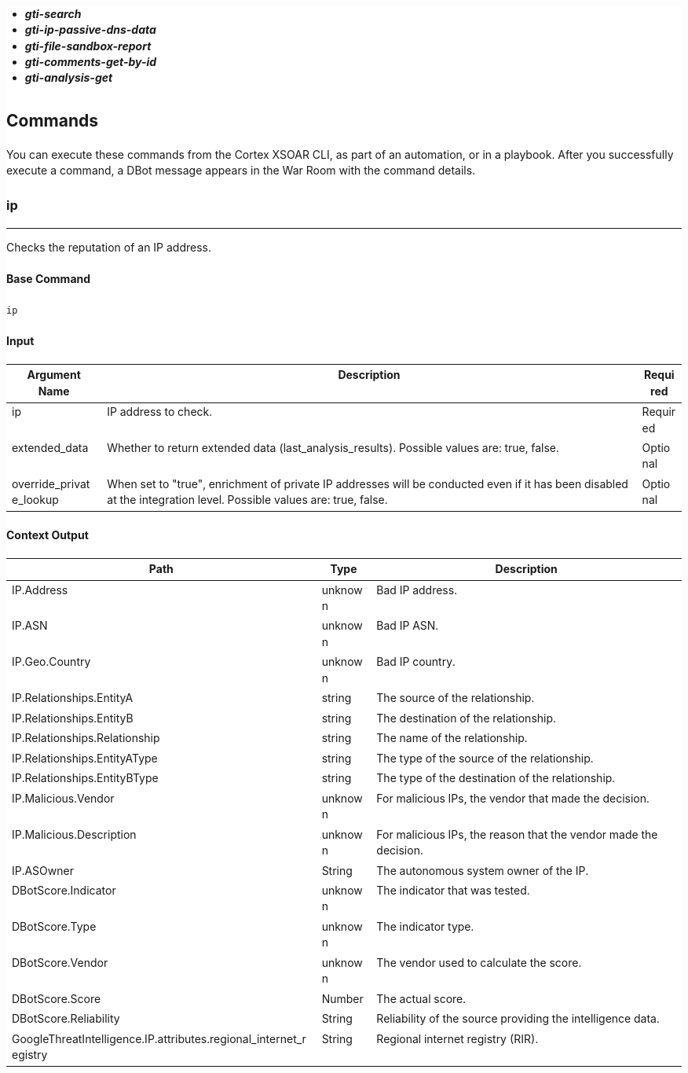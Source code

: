 - ***gti-search***
- ***gti-ip-passive-dns-data***
- ***gti-file-sandbox-report***
- ***gti-comments-get-by-id***
- ***gti-analysis-get***

## Commands

You can execute these commands from the Cortex XSOAR CLI, as part of an automation, or in a playbook.
After you successfully execute a command, a DBot message appears in the War Room with the command details.

### ip

***
Checks the reputation of an IP address.

#### Base Command

`ip`

#### Input

| **Argument Name** | **Description** | **Required** |
| --- | --- | --- |
| ip | IP address to check. | Required | 
| extended_data | Whether to return extended data (last_analysis_results). Possible values are: true, false. | Optional | 
| override_private_lookup | When set to "true", enrichment of private IP addresses will be conducted even if it has been disabled at the integration level. Possible values are: true, false. | Optional | 

#### Context Output

| **Path** | **Type** | **Description** |
| --- | --- | --- |
| IP.Address | unknown | Bad IP address. | 
| IP.ASN | unknown | Bad IP ASN. | 
| IP.Geo.Country | unknown | Bad IP country. | 
| IP.Relationships.EntityA | string | The source of the relationship. | 
| IP.Relationships.EntityB | string | The destination of the relationship. | 
| IP.Relationships.Relationship | string | The name of the relationship. | 
| IP.Relationships.EntityAType | string | The type of the source of the relationship. | 
| IP.Relationships.EntityBType | string | The type of the destination of the relationship. | 
| IP.Malicious.Vendor | unknown | For malicious IPs, the vendor that made the decision. | 
| IP.Malicious.Description | unknown | For malicious IPs, the reason that the vendor made the decision. | 
| IP.ASOwner | String | The autonomous system owner of the IP. | 
| DBotScore.Indicator | unknown | The indicator that was tested. | 
| DBotScore.Type | unknown | The indicator type. | 
| DBotScore.Vendor | unknown | The vendor used to calculate the score. | 
| DBotScore.Score | Number | The actual score. |  
| DBotScore.Reliability | String | Reliability of the source providing the intelligence data. | 
| GoogleThreatIntelligence.IP.attributes.regional_internet_registry | String | Regional internet registry \(RIR\). | 